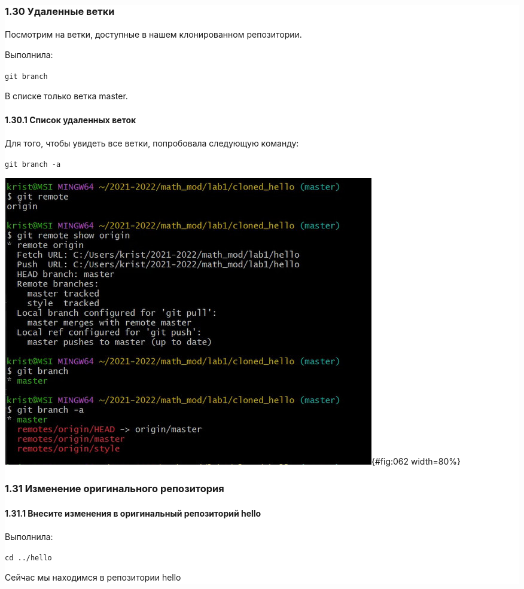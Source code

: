 ### 1.30 Удаленные ветки

Посмотрим на ветки, доступные в нашем клонированном репозитории.

Выполнила:
```
git branch
```

В списке только ветка master.

#### 1.30.1 Список удаленных веток

Для того, чтобы увидеть все ветки, попробовала следующую команду:
```
git branch -a
```
![Удаление ветки](images/img62.jpg){#fig:062 width=80%}

### 1.31 Изменение оригинального репозитория

#### 1.31.1 Внесите изменения в оригинальный репозиторий hello

Выполнила:
```
cd ../hello
```
Сейчас мы находимся в репозитории hello
